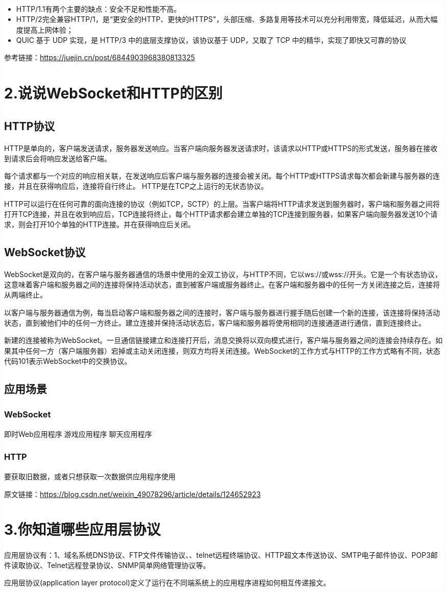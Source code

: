 - HTTP/1.1有两个主要的缺点：安全不足和性能不高。
- HTTP/2完全兼容HTTP/1，是“更安全的HTTP、更快的HTTPS"，头部压缩、多路复用等技术可以充分利用带宽，降低延迟，从而大幅度提高上网体验；
- QUIC 基于 UDP 实现，是 HTTP/3 中的底层支撑协议，该协议基于 UDP，又取了 TCP 中的精华，实现了即快又可靠的协议


参考链接：https://juejin.cn/post/6844903968380813325

# 2.说说WebSocket和HTTP的区别

## HTTP协议

HTTP是单向的，客户端发送请求，服务器发送响应。当客户端向服务器发送请求时，该请求以HTTP或HTTPS的形式发送，服务器在接收到请求后会将响应发送给客户端。

每个请求都与一个对应的响应相关联，在发送响应后客户端与服务器的连接会被关闭。每个HTTP或HTTPS请求每次都会新建与服务器的连接，并且在获得响应后，连接将自行终止。 HTTP是在TCP之上运行的无状态协议。

HTTP可以运行在任何可靠的面向连接的协议（例如TCP，SCTP）的上层。当客户端将HTTP请求发送到服务器时，客户端和服务器之间将打开TCP连接，并且在收到响应后，TCP连接将终止，每个HTTP请求都会建立单独的TCP连接到服务器，如果客户端向服务器发送10个请求，则会打开10个单独的HTTP连接。并在获得响应后关闭。

## WebSocket协议

WebSocket是双向的，在客户端与服务器通信的场景中使用的全双工协议，与HTTP不同，它以ws://或wss://开头。它是一个有状态协议，这意味着客户端和服务器之间的连接将保持活动状态，直到被客户端或服务器终止。在客户端和服务器中的任何一方关闭连接之后，连接将从两端终止。

以客户端与服务器通信为例，每当启动客户端和服务器之间的连接时，客户端与服务器进行握手随后创建一个新的连接，该连接将保持活动状态，直到被他们中的任何一方终止。建立连接并保持活动状态后，客户端和服务器将使用相同的连接通道进行通信，直到连接终止。

新建的连接被称为WebSocket。一旦通信链接建立和连接打开后，消息交换将以双向模式进行，客户端与服务器之间的连接会持续存在。如果其中任何一方（客户端服务器）宕掉或主动关闭连接，则双方均将关闭连接。WebSocket的工作方式与HTTP的工作方式略有不同，状态代码101表示WebSocket中的交换协议。

## 应用场景

### WebSocket

即时Web应用程序
游戏应用程序
聊天应用程序

### HTTP

要获取旧数据，或者只想获取一次数据供应用程序使用

原文链接：https://blog.csdn.net/weixin_49078296/article/details/124652923



# 3.你知道哪些应用层协议

应用层协议有：1、域名系统DNS协议、FTP文件传输协议、、telnet远程终端协议、HTTP超文本传送协议、SMTP电子邮件协议、POP3邮件读取协议、Telnet远程登录协议、SNMP简单网络管理协议等。 

应用层协议(application layer protocol)定义了运行在不同端系统上的应用程序进程如何相互传递报文。

